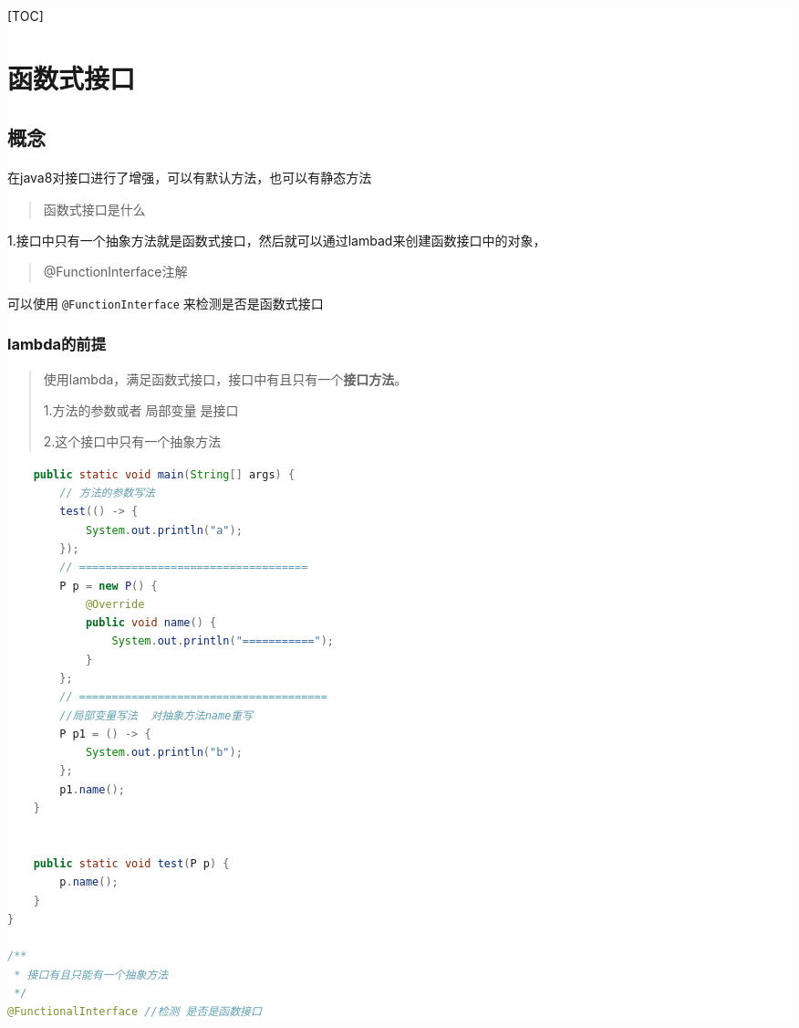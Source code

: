 

[TOC]



# 函数式接口





## 概念





在java8对接口进行了增强，可以有默认方法，也可以有静态方法



> 函数式接口是什么

1.接口中只有一个抽象方法就是函数式接口，然后就可以通过lambad来创建函数接口中的对象，

> @FunctionInterface注解

可以使用  `@FunctionInterface` 来检测是否是函数式接口





### lambda的前提

> 使用lambda，满足函数式接口，接口中有且只有一个**接口方法**。
>
> 1.方法的参数或者 局部变量 是接口
>
> 2.这个接口中只有一个抽象方法

```java
    public static void main(String[] args) {
        // 方法的参数写法
        test(() -> {
            System.out.println("a");
        });
        // ===================================
        P p = new P() {
            @Override
            public void name() {
                System.out.println("===========");
            }
        };
        // ======================================
        //局部变量写法  对抽象方法name重写
        P p1 = () -> {
            System.out.println("b");
        };
        p1.name();
    }


    public static void test(P p) {
        p.name();
    }
}

/**
 * 接口有且只能有一个抽象方法
 */
@FunctionalInterface //检测 是否是函数接口
```